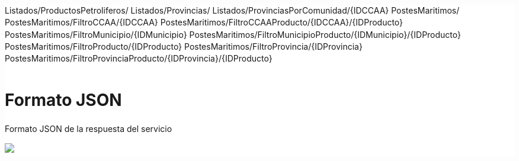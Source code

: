 </tr>
<tr class="odd">
<td>Listados/ProductosPetroliferos/</td>
</tr>
<tr class="even">
<td>Listados/Provincias/</td>
</tr>
<tr class="odd">
<td>Listados/ProvinciasPorComunidad/{IDCCAA}</td>
</tr>
<tr class="even">
<td>PostesMaritimos/</td>
</tr>
<tr class="odd">
<td>PostesMaritimos/FiltroCCAA/{IDCCAA}</td>
</tr>
<tr class="even">
<td>PostesMaritimos/FiltroCCAAProducto/{IDCCAA}/{IDProducto}</td>
</tr>
<tr class="odd">
<td>PostesMaritimos/FiltroMunicipio/{IDMunicipio}</td>
</tr>
<tr class="even">
<td>PostesMaritimos/FiltroMunicipioProducto/{IDMunicipio}/{IDProducto}</td>
</tr>
<tr class="odd">
<td>PostesMaritimos/FiltroProducto/{IDProducto}</td>
</tr>
<tr class="even">
<td>PostesMaritimos/FiltroProvincia/{IDProvincia}</td>
</tr>
<tr class="odd">
<td>PostesMaritimos/FiltroProvinciaProducto/{IDProvincia}/{IDProducto}</td>
</tr>
</tbody>
</table>

# Formato JSON

Formato JSON de la respuesta del servicio

![](https://www.plantuml.com/plantuml/proxy?src=https://raw.githubusercontent.com/isunican/App-Gasolineras-Grupo5/refs/heads/main/Docs/Models/data.puml)